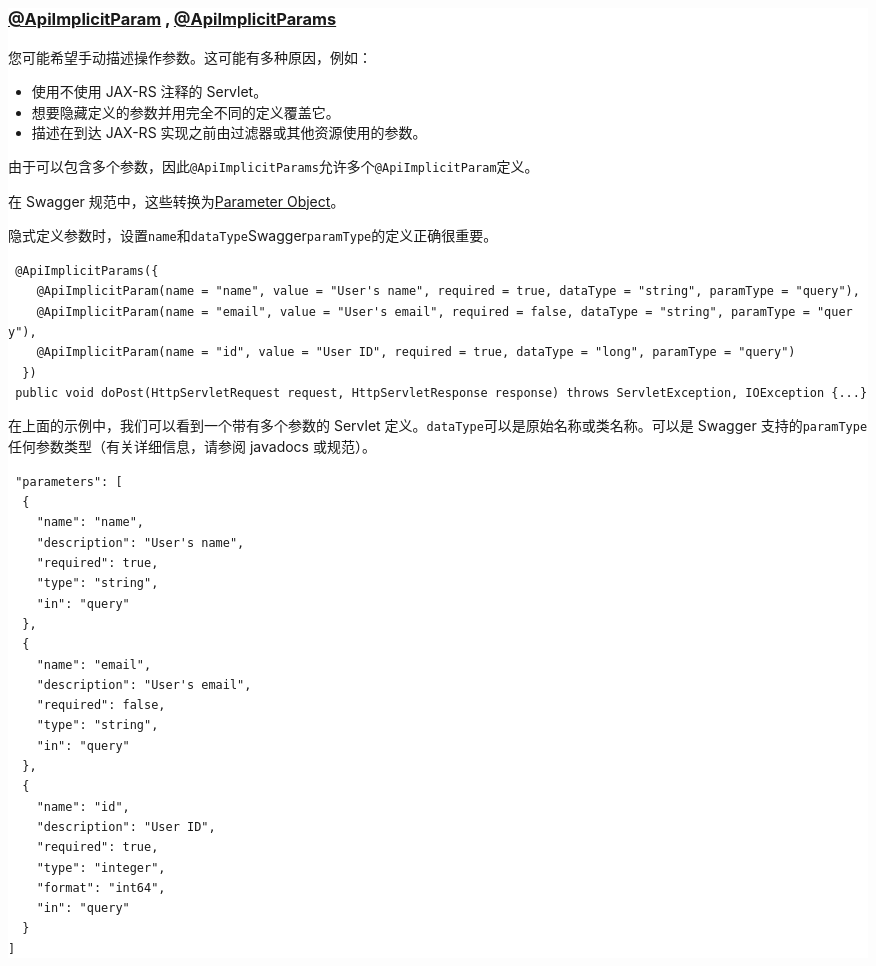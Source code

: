 ### [@ApiImplicitParam](http://docs.swagger.io/swagger-core/v1.5.X/apidocs/index.html?io/swagger/annotations/ApiImplicitParam.html) , [@ApiImplicitParams](http://docs.swagger.io/swagger-core/v1.5.X/apidocs/index.html?io/swagger/annotations/ApiImplicitParams.html)

您可能希望手动描述操作参数。这可能有多种原因，例如：

- 使用不使用 JAX-RS 注释的 Servlet。
- 想要隐藏定义的参数并用完全不同的定义覆盖它。
- 描述在到达 JAX-RS 实现之前由过滤器或其他资源使用的参数。

由于可以包含多个参数，因此`@ApiImplicitParams`允许多个`@ApiImplicitParam`定义。

在 Swagger 规范中，这些转换为[Parameter Object](https://github.com/OAI/OpenAPI-Specification/blob/master/versions/2.0.md#parameterObject)。

隐式定义参数时，设置`name`和`dataType`Swagger`paramType`的定义正确很重要。

```
 @ApiImplicitParams({
    @ApiImplicitParam(name = "name", value = "User's name", required = true, dataType = "string", paramType = "query"),
    @ApiImplicitParam(name = "email", value = "User's email", required = false, dataType = "string", paramType = "query"),
    @ApiImplicitParam(name = "id", value = "User ID", required = true, dataType = "long", paramType = "query")
  })
 public void doPost(HttpServletRequest request, HttpServletResponse response) throws ServletException, IOException {...}
```

在上面的示例中，我们可以看到一个带有多个参数的 Servlet 定义。`dataType`可以是原始名称或类名称。可以是 Swagger 支持的`paramType`任何参数类型（有关详细信息，请参阅 javadocs 或规范）。

```
 "parameters": [
  {
    "name": "name",
    "description": "User's name",
    "required": true,
    "type": "string",
    "in": "query"
  },
  {
    "name": "email",
    "description": "User's email",
    "required": false,
    "type": "string",
    "in": "query"
  },
  {
    "name": "id",
    "description": "User ID",
    "required": true,
    "type": "integer",
    "format": "int64",
    "in": "query"
  }
]
```

